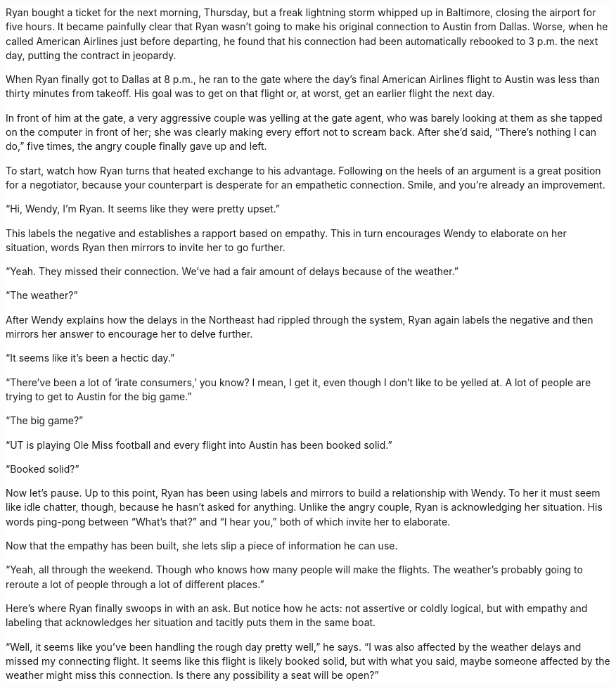 Ryan bought a ticket for the next morning, Thursday, but a freak lightning storm whipped up in Baltimore, closing the airport for five hours. It became painfully clear that Ryan wasn’t going to make his original connection to Austin from Dallas. Worse, when he called American Airlines just before departing, he found that his connection had been automatically rebooked to 3 p.m. the next day, putting the contract in jeopardy.

When Ryan finally got to Dallas at 8 p.m., he ran to the gate where the day’s final American Airlines flight to Austin was less than thirty minutes from takeoff. His goal was to get on that flight or, at worst, get an earlier flight the next day.

In front of him at the gate, a very aggressive couple was yelling at the gate agent, who was barely looking at them as she tapped on the computer in front of her; she was clearly making every effort not to scream back. After she’d said, “There’s nothing I can do,” five times, the angry couple finally gave up and left.

To start, watch how Ryan turns that heated exchange to his advantage. Following on the heels of an argument is a great position for a negotiator, because your counterpart is desperate for an empathetic connection. Smile, and you’re already an improvement.

“Hi, Wendy, I’m Ryan. It seems like they were pretty upset.”

This labels the negative and establishes a rapport based on empathy. This in turn encourages Wendy to elaborate on her situation, words Ryan then mirrors to invite her to go further.

“Yeah. They missed their connection. We’ve had a fair amount of delays because of the weather.”

“The weather?”

After Wendy explains how the delays in the Northeast had rippled through the system, Ryan again labels the negative and then mirrors her answer to encourage her to delve further.

“It seems like it’s been a hectic day.”

“There’ve been a lot of ‘irate consumers,’ you know? I mean, I get it, even though I don’t like to be yelled at. A lot of people are trying to get to Austin for the big game.”

“The big game?”

“UT is playing Ole Miss football and every flight into Austin has been booked solid.”

“Booked solid?”

Now let’s pause. Up to this point, Ryan has been using labels and mirrors to build a relationship with Wendy. To her it must seem like idle chatter, though, because he hasn’t asked for anything. Unlike the angry couple, Ryan is acknowledging her situation. His words ping-pong between “What’s that?” and “I hear you,” both of which invite her to elaborate.

Now that the empathy has been built, she lets slip a piece of information he can use.

“Yeah, all through the weekend. Though who knows how many people will make the flights. The weather’s probably going to reroute a lot of people through a lot of different places.”

Here’s where Ryan finally swoops in with an ask. But notice how he acts: not assertive or coldly logical, but with empathy and labeling that acknowledges her situation and tacitly puts them in the same boat.

“Well, it seems like you’ve been handling the rough day pretty well,” he says. “I was also affected by the weather delays and missed my connecting flight. It seems like this flight is likely booked solid, but with what you said, maybe someone affected by the weather might miss this connection. Is there any possibility a seat will be open?”
